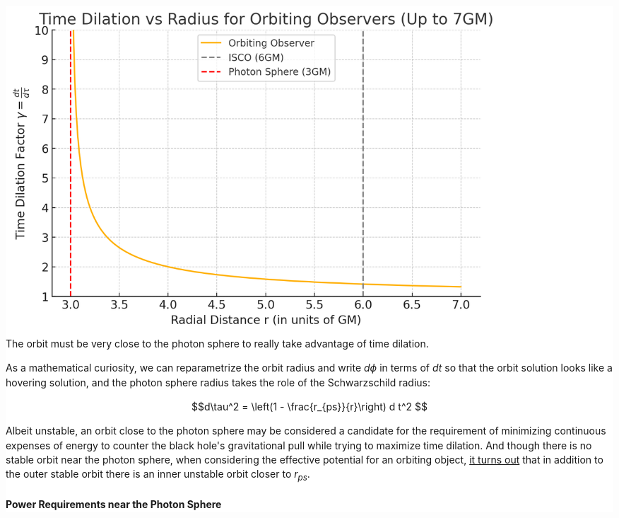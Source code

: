 <img src="/assets/aliens/schwa-radius.png" alt="Time dilation vs Orbit radius" style="width:100%; max-width:700px;">
<figcaption>The orbit must be very close to the photon sphere to really take advantage of time dilation. </figcaption>
</div>
</figure>


As a mathematical curiosity, we can reparametrize the orbit radius and write $d\phi$ in terms of $dt$ so that the orbit solution looks like a hovering solution, and the photon sphere radius takes the role of the Schwarzschild radius: 

$$d\tau^2 = \left(1 - \frac{r_{ps}}{r}\right) d t^2 $$

Albeit unstable, an orbit close to the photon sphere may be considered a candidate for the requirement of minimizing continuous expenses of energy to counter the black hole's gravitational pull while trying to maximize time dilation. 
And though there is no stable orbit near the photon sphere, when considering the effective potential for an orbiting object, <a href="https://profoundphysics.com/black-hole-orbits/" target="_blank">it turns out</a> that in addition to the outer stable orbit there is an inner unstable orbit closer to $r_{ps}$. 



#### Power Requirements near the Photon Sphere
